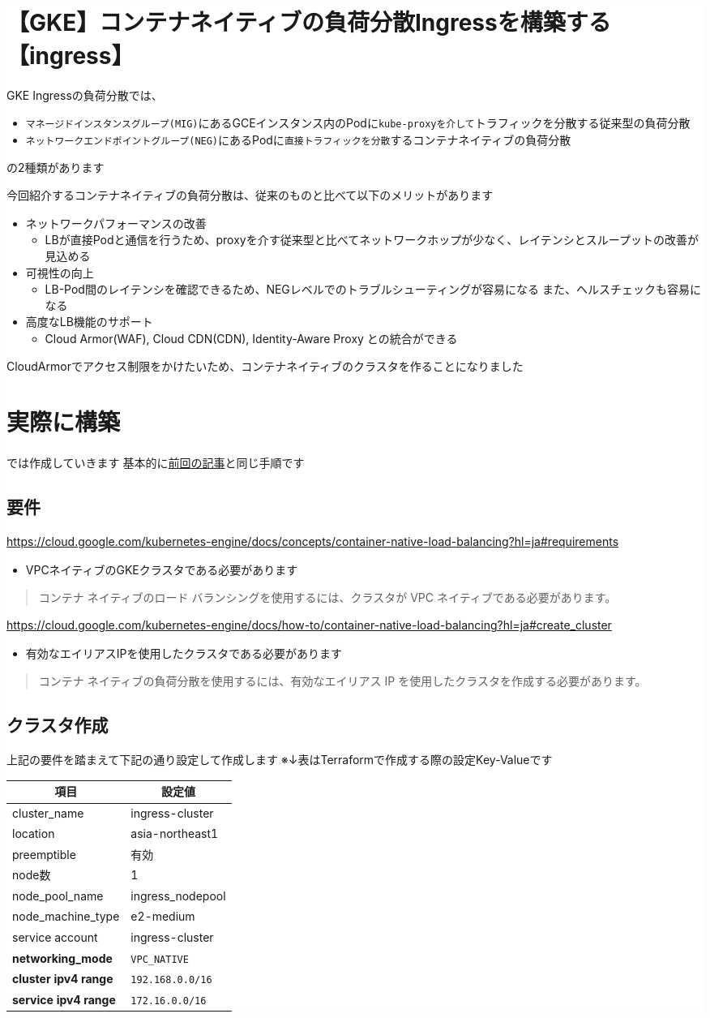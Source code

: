 # 【GKE】コンテナネイティブの負荷分散Ingressを構築する【ingress】

GKE Ingressの負荷分散では、

- `マネージドインスタンスグループ(MIG)`にあるGCEインスタンス内のPodに`kube-proxyを介して`トラフィックを分散する従来型の負荷分散
- `ネットワークエンドポイントグループ(NEG)`にあるPodに`直接トラフィックを分散`するコンテナネイティブの負荷分散

の2種類があります

今回紹介するコンテナネイティブの負荷分散は、従来のものと比べて以下のメリットがあります

- ネットワークパフォーマンスの改善
  - LBが直接Podと通信を行うため、proxyを介す従来型と比べてネットワークホップが少なく、レイテンシとスループットの改善が見込める
- 可視性の向上
  - LB-Pod間のレイテンシを確認できるため、NEGレベルでのトラブルシューティングが容易になる また、ヘルスチェックも容易になる
- 高度なLB機能のサポート
  - Cloud Armor(WAF), Cloud CDN(CDN), Identity-Aware Proxy との統合ができる

CloudArmorでアクセス制限をかけたいため、コンテナネイティブのクラスタを作ることになりました

# 実際に構築

では作成していきます
基本的に[前回の記事](../gkeingress_new.md)と同じ手順です

## 要件

https://cloud.google.com/kubernetes-engine/docs/concepts/container-native-load-balancing?hl=ja#requirements

- VPCネイティブのGKEクラスタである必要があります

> コンテナ ネイティブのロード バランシングを使用するには、クラスタが VPC ネイティブである必要があります。

https://cloud.google.com/kubernetes-engine/docs/how-to/container-native-load-balancing?hl=ja#create_cluster

- 有効なエイリアスIPを使用したクラスタである必要があります

> コンテナ ネイティブの負荷分散を使用するには、有効なエイリアス IP を使用したクラスタを作成する必要があります。

## クラスタ作成

上記の要件を踏まえて下記の通り設定して作成します
※↓表はTerraformで作成する際の設定Key-Valueです

| 項目                   | 設定値           |
| ---------------------- | ---------------- |
| cluster_name           | ingress-cluster  |
| location               | asia-northeast1  |
| preemptible            | 有効             |
| node数                 | 1                |
| node_pool_name         | ingress_nodepool |
| node_machine_type      | e2-medium        |
| service account        | ingress-cluster  |
| **networking_mode**    | `VPC_NATIVE`     |
| **cluster ipv4 range** | `192.168.0.0/16` |
| **service ipv4 range** | `172.16.0.0/16`  |
